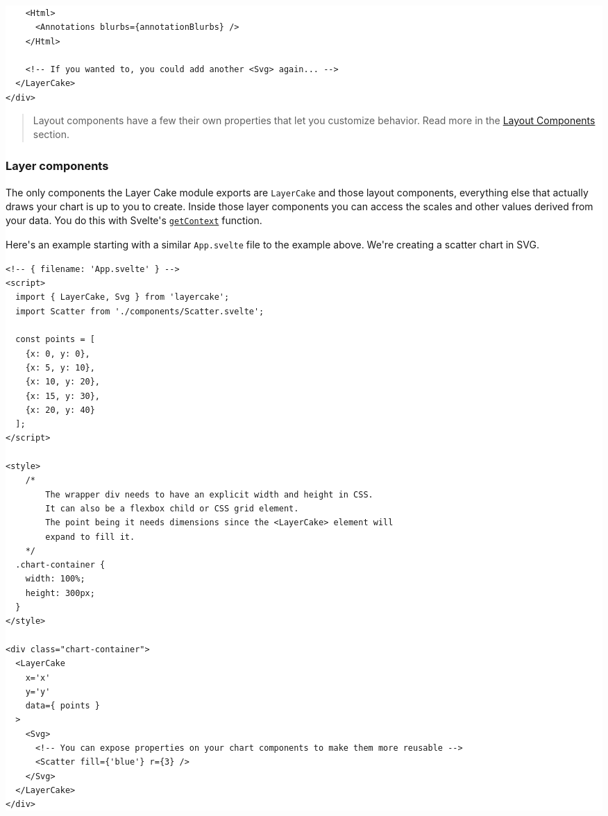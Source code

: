 ```svelte
    <Html>
      <Annotations blurbs={annotationBlurbs} />
    </Html>

    <!-- If you wanted to, you could add another <Svg> again... -->
  </LayerCake>
</div>
```

> Layout components have a few their own properties that let you customize behavior. Read more in the [Layout Components](guide#layout-components) section.

### Layer components

The only components the Layer Cake module exports are `LayerCake` and those layout components, everything else that actually draws your chart is up to you to create. Inside those layer components you can access the scales and other values derived from your data. You do this with Svelte's [`getContext`](https://svelte.dev/docs#getContext) function.

Here's an example starting with a similar `App.svelte` file to the example above. We're creating a scatter chart in SVG.

```svelte
<!-- { filename: 'App.svelte' } -->
<script>
  import { LayerCake, Svg } from 'layercake';
  import Scatter from './components/Scatter.svelte';

  const points = [
    {x: 0, y: 0},
    {x: 5, y: 10},
    {x: 10, y: 20},
    {x: 15, y: 30},
    {x: 20, y: 40}
  ];
</script>

<style>
	/*
		The wrapper div needs to have an explicit width and height in CSS.
		It can also be a flexbox child or CSS grid element.
		The point being it needs dimensions since the <LayerCake> element will
		expand to fill it.
	*/
  .chart-container {
    width: 100%;
    height: 300px;
  }
</style>

<div class="chart-container">
  <LayerCake
    x='x'
    y='y'
    data={ points }
  >
    <Svg>
      <!-- You can expose properties on your chart components to make them more reusable -->
      <Scatter fill={'blue'} r={3} />
    </Svg>
  </LayerCake>
</div>
```
